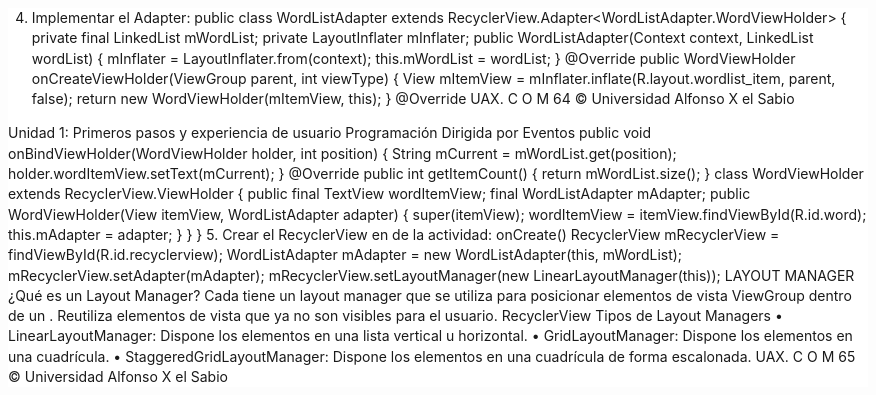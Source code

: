 4. Implementar el Adapter:
public class WordListAdapter extends
RecyclerView.Adapter<WordListAdapter.WordViewHolder> {
private final LinkedList<String> mWordList;
private LayoutInflater mInflater;
public WordListAdapter(Context context, LinkedList<String>
wordList) {
mInflater = LayoutInflater.from(context);
this.mWordList = wordList;
}
@Override
public WordViewHolder onCreateViewHolder(ViewGroup parent,
int viewType) {
View mItemView =
mInflater.inflate(R.layout.wordlist_item, parent, false);
return new WordViewHolder(mItemView, this);
}
@Override
UAX. C O M
64
© Universidad Alfonso X el Sabio

Unidad 1: Primeros pasos y experiencia de usuario
Programación Dirigida por Eventos
public void onBindViewHolder(WordViewHolder holder, int
position) {
String mCurrent = mWordList.get(position);
holder.wordItemView.setText(mCurrent);
}
@Override
public int getItemCount() {
return mWordList.size();
}
class WordViewHolder extends RecyclerView.ViewHolder {
public final TextView wordItemView;
final WordListAdapter mAdapter;
public WordViewHolder(View itemView, WordListAdapter
adapter) {
super(itemView);
wordItemView = itemView.findViewById(R.id.word);
this.mAdapter = adapter;
}
}
}
5. Crear el RecyclerView en de la actividad:
onCreate()
RecyclerView mRecyclerView = findViewById(R.id.recyclerview);
WordListAdapter mAdapter = new WordListAdapter(this, mWordList);
mRecyclerView.setAdapter(mAdapter);
mRecyclerView.setLayoutManager(new LinearLayoutManager(this));
LAYOUT MANAGER
¿Qué es un Layout Manager?
Cada tiene un layout manager que se utiliza para posicionar elementos de vista
ViewGroup
dentro de un . Reutiliza elementos de vista que ya no son visibles para el usuario.
RecyclerView
Tipos de Layout Managers
• LinearLayoutManager: Dispone los elementos en una lista vertical u horizontal.
• GridLayoutManager: Dispone los elementos en una cuadrícula.
• StaggeredGridLayoutManager: Dispone los elementos en una cuadrícula de forma
escalonada.
UAX. C O M
65
© Universidad Alfonso X el Sabio
